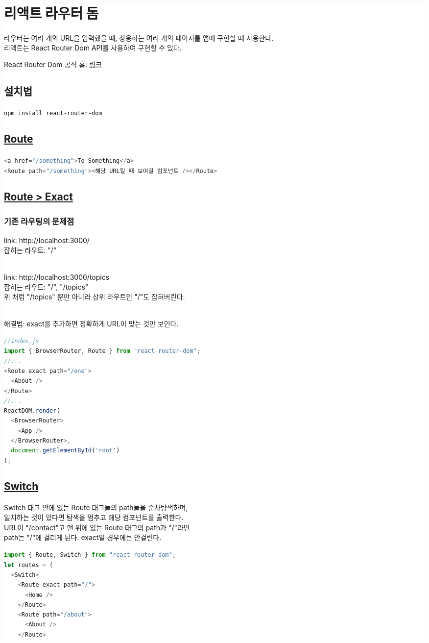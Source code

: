 # 리액트 라우터 돔

라우터는 여러 개의 URL을 입력했을 때, 상응하는 여러 개의 페이지를 앱에 구현할 때 사용한다.<br>
리액트는 React Router Dom API를 사용하여 구현할 수 있다.

React Router Dom 공식 홈: [링크](https://reacttraining.com/react-router/web/guides/quick-start)<br>

## 설치법
```
npm install react-router-dom
```

## [Route](https://reacttraining.com/react-router/web/api/Route)
```javascript
<a href="/something">To Something</a>
<Route path="/something"><해당 URL일 때 보여질 컴포넌트 /></Route>
```

## [Route > Exact](https://reacttraining.com/react-router/web/api/Route/exact-bool)
### 기존 라우팅의 문제점
link: http://localhost:3000/<br>
잡히는 라우트: "/"<br><br>

link: http://localhost:3000/topics<br>
잡히는 라우트: "/", "/topics"<br>
위 처럼 "/topics" 뿐만 아니라 상위 라우트인 "/"도 잡혀버린다.<br><br>

해결법: exact를 추가하면 정확하게 URL이 맞는 것만 보인다.<br>
```javascript
//index.js
import { BrowserRouter, Route } from "react-router-dom";
//...
<Route exact path="/one">
  <About />
</Route>
//...
ReactDOM.render(
  <BrowserRouter>
    <App />
  </BrowserRouter>,
  document.getElementById('root')
);
```

## [Switch](https://reacttraining.com/react-router/web/api/Switch)
Switch 태그 안에 있는 Route 태그들의 path들을 순차탐색하며,<br>
일치하는 것이 있다면 탐색을 멈추고 해당 컴포넌트를 출력한다.<br>
URL이 "/contact"고 맨 위에 있는 Route 태그의 path가 "/"라면<br>
path는 "/"에 걸리게 된다. exact일 경우에는 안걸린다.<br>
```javascript
import { Route, Switch } from "react-router-dom";
let routes = (
  <Switch>
    <Route exact path="/">
      <Home />
    </Route>
    <Route path="/about">
      <About />
    </Route>
```